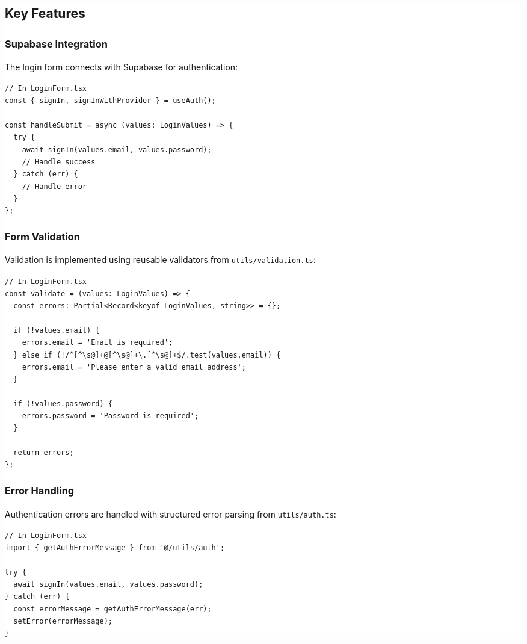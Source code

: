 ```tsx
```

## Key Features

### Supabase Integration

The login form connects with Supabase for authentication:

```tsx
// In LoginForm.tsx
const { signIn, signInWithProvider } = useAuth();

const handleSubmit = async (values: LoginValues) => {
  try {
    await signIn(values.email, values.password);
    // Handle success
  } catch (err) {
    // Handle error
  }
};
```

### Form Validation

Validation is implemented using reusable validators from `utils/validation.ts`:

```tsx
// In LoginForm.tsx
const validate = (values: LoginValues) => {
  const errors: Partial<Record<keyof LoginValues, string>> = {};
  
  if (!values.email) {
    errors.email = 'Email is required';
  } else if (!/^[^\s@]+@[^\s@]+\.[^\s@]+$/.test(values.email)) {
    errors.email = 'Please enter a valid email address';
  }
  
  if (!values.password) {
    errors.password = 'Password is required';
  }
  
  return errors;
};
```

### Error Handling

Authentication errors are handled with structured error parsing from `utils/auth.ts`:

```tsx
// In LoginForm.tsx
import { getAuthErrorMessage } from '@/utils/auth';

try {
  await signIn(values.email, values.password);
} catch (err) {
  const errorMessage = getAuthErrorMessage(err);
  setError(errorMessage);
}
```
